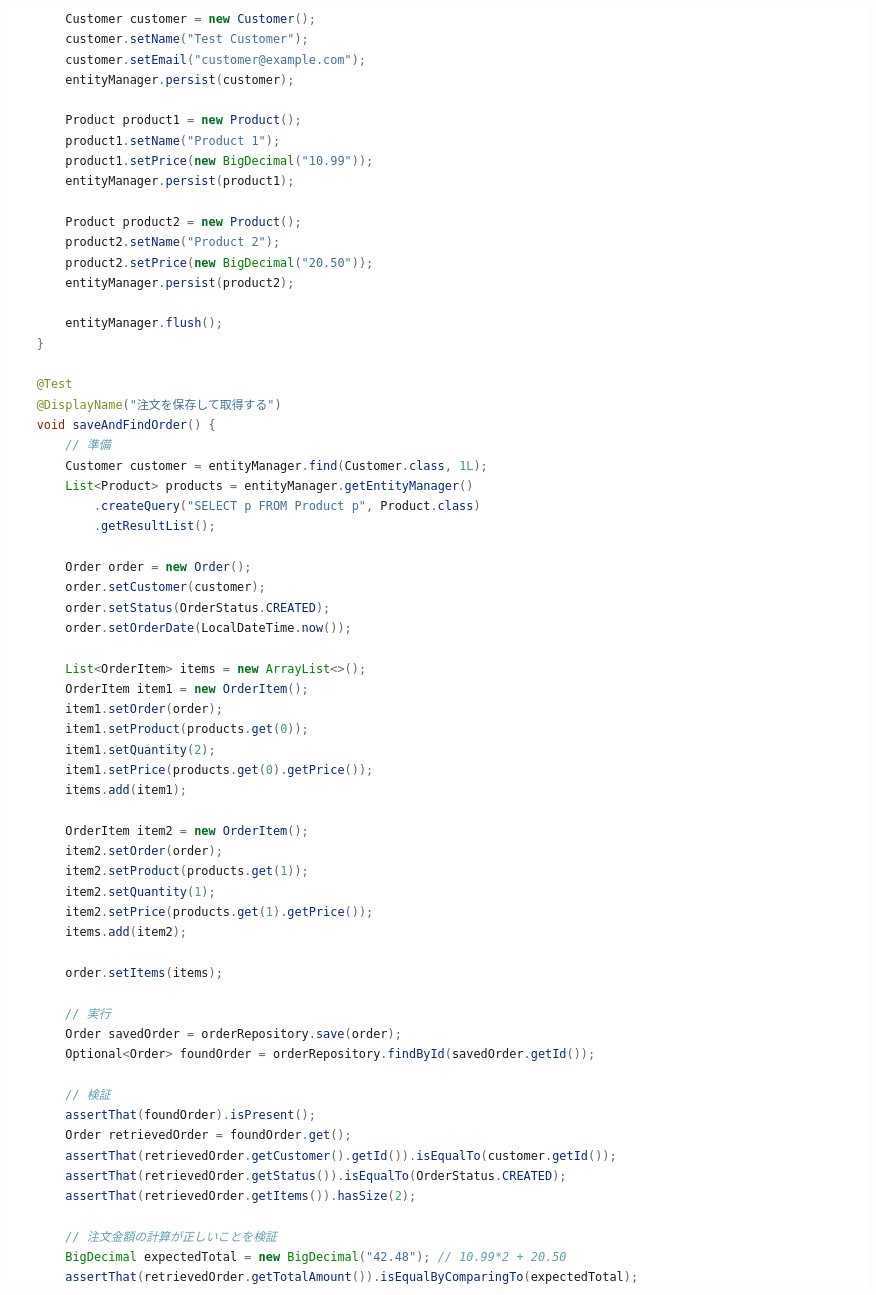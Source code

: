 ```java
        Customer customer = new Customer();
        customer.setName("Test Customer");
        customer.setEmail("customer@example.com");
        entityManager.persist(customer);
        
        Product product1 = new Product();
        product1.setName("Product 1");
        product1.setPrice(new BigDecimal("10.99"));
        entityManager.persist(product1);
        
        Product product2 = new Product();
        product2.setName("Product 2");
        product2.setPrice(new BigDecimal("20.50"));
        entityManager.persist(product2);
        
        entityManager.flush();
    }
    
    @Test
    @DisplayName("注文を保存して取得する")
    void saveAndFindOrder() {
        // 準備
        Customer customer = entityManager.find(Customer.class, 1L);
        List<Product> products = entityManager.getEntityManager()
            .createQuery("SELECT p FROM Product p", Product.class)
            .getResultList();
            
        Order order = new Order();
        order.setCustomer(customer);
        order.setStatus(OrderStatus.CREATED);
        order.setOrderDate(LocalDateTime.now());
        
        List<OrderItem> items = new ArrayList<>();
        OrderItem item1 = new OrderItem();
        item1.setOrder(order);
        item1.setProduct(products.get(0));
        item1.setQuantity(2);
        item1.setPrice(products.get(0).getPrice());
        items.add(item1);
        
        OrderItem item2 = new OrderItem();
        item2.setOrder(order);
        item2.setProduct(products.get(1));
        item2.setQuantity(1);
        item2.setPrice(products.get(1).getPrice());
        items.add(item2);
        
        order.setItems(items);
        
        // 実行
        Order savedOrder = orderRepository.save(order);
        Optional<Order> foundOrder = orderRepository.findById(savedOrder.getId());
        
        // 検証
        assertThat(foundOrder).isPresent();
        Order retrievedOrder = foundOrder.get();
        assertThat(retrievedOrder.getCustomer().getId()).isEqualTo(customer.getId());
        assertThat(retrievedOrder.getStatus()).isEqualTo(OrderStatus.CREATED);
        assertThat(retrievedOrder.getItems()).hasSize(2);
        
        // 注文金額の計算が正しいことを検証
        BigDecimal expectedTotal = new BigDecimal("42.48"); // 10.99*2 + 20.50
        assertThat(retrievedOrder.getTotalAmount()).isEqualByComparingTo(expectedTotal);
```